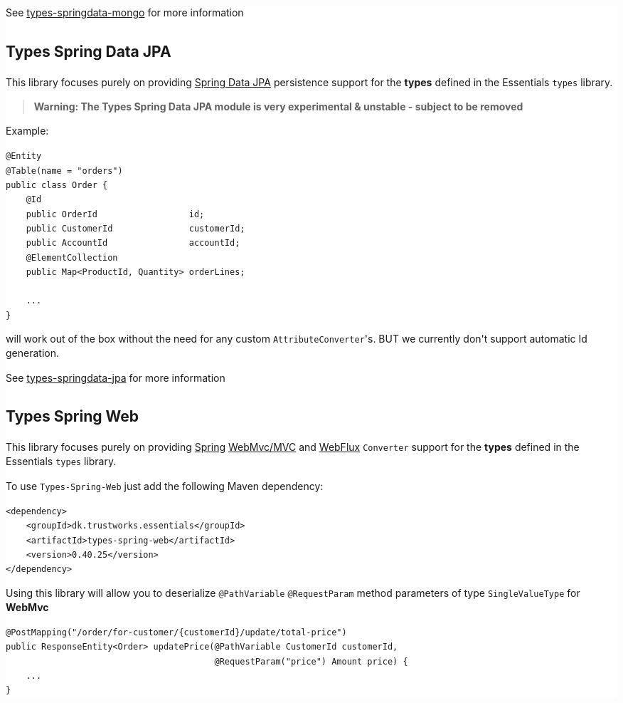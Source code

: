 See [types-springdata-mongo](types-springdata-mongo/README.md) for more information

## Types Spring Data JPA

This library focuses purely on providing [Spring Data JPA](https://spring.io/projects/spring-data-jpa) persistence support for the **types** defined in the
Essentials `types` library.

> **Warning: The Types Spring Data JPA module is very experimental & unstable - subject to be removed**

Example:

```
@Entity
@Table(name = "orders")
public class Order {
    @Id
    public OrderId                  id;
    public CustomerId               customerId;
    public AccountId                accountId;
    @ElementCollection
    public Map<ProductId, Quantity> orderLines;
    
    ...
}
```

will work out of the box without the need for any custom `AttributeConverter`'s. BUT we currently don't support
automatic Id generation.

See [types-springdata-jpa](types-springdata-jpa/README.md) for more information

## Types Spring Web

This library focuses purely on providing [Spring](https://spring.io/projects/spring-framework) [WebMvc/MVC](https://docs.spring.io/spring-framework/docs/current/reference/html/web.html#spring-web)
and [WebFlux](https://docs.spring.io/spring-framework/docs/current/reference/html/web-reactive.html#spring-webflux) `Converter` support for the **types** defined in the
Essentials `types` library.

To use `Types-Spring-Web` just add the following Maven dependency:

```
<dependency>
    <groupId>dk.trustworks.essentials</groupId>
    <artifactId>types-spring-web</artifactId>
    <version>0.40.25</version>
</dependency>
```

Using this library will allow you to deserialize `@PathVariable` `@RequestParam` method parameters of type `SingleValueType` for **WebMvc**

```
@PostMapping("/order/for-customer/{customerId}/update/total-price")
public ResponseEntity<Order> updatePrice(@PathVariable CustomerId customerId,
                                         @RequestParam("price") Amount price) {
    ...
}
```
